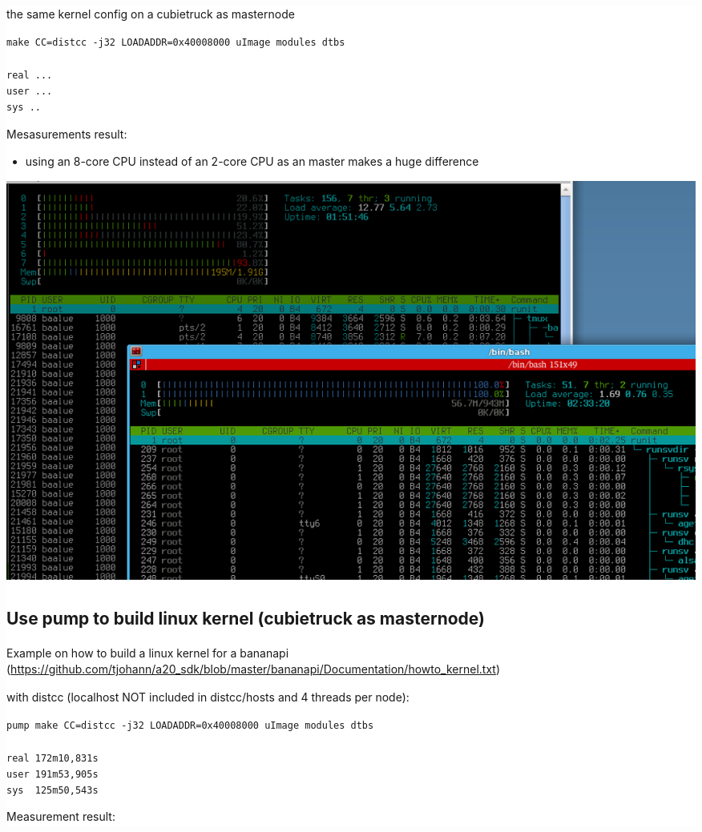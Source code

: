 the same kernel config on a cubietruck as masternode

	make CC=distcc -j32 LOADADDR=0x40008000 uImage modules dtbs

	real ...
	user ...
	sys	..


Mesasurements result:

- using an 8-core CPU instead of an 2-core CPU as an master makes a huge difference


![Alt text](pics/distcc_build_kernel_cubietruck_plus.png?raw=true "load of node 04 and cubietruck-plus")


Use pump to build linux kernel (cubietruck as masternode)
---------------------------------------------------------

Example on how to build a linux kernel for a bananapi (https://github.com/tjohann/a20_sdk/blob/master/bananapi/Documentation/howto_kernel.txt)

with distcc (localhost NOT included in distcc/hosts and 4 threads per node):

	pump make CC=distcc -j32 LOADADDR=0x40008000 uImage modules dtbs

	real 172m10,831s
	user 191m53,905s
	sys  125m50,543s

Measurement result:
